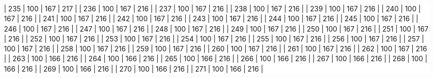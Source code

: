 | 235 |  100 | 167 | 217 |
| 236 |  100 | 167 | 216 |
| 237 |  100 | 167 | 216 |
| 238 |  100 | 167 | 216 |
| 239 |  100 | 167 | 216 |
| 240 |  100 | 167 | 216 |
| 241 |  100 | 167 | 216 |
| 242 |  100 | 167 | 216 |
| 243 |  100 | 167 | 216 |
| 244 |  100 | 167 | 216 |
| 245 |  100 | 167 | 216 |
| 246 |  100 | 167 | 216 |
| 247 |  100 | 167 | 216 |
| 248 |  100 | 167 | 216 |
| 249 |  100 | 167 | 216 |
| 250 |  100 | 167 | 216 |
| 251 |  100 | 167 | 216 |
| 252 |  100 | 167 | 216 |
| 253 |  100 | 167 | 216 |
| 254 |  100 | 167 | 216 |
| 255 |  100 | 167 | 216 |
| 256 |  100 | 167 | 216 |
| 257 |  100 | 167 | 216 |
| 258 |  100 | 167 | 216 |
| 259 |  100 | 167 | 216 |
| 260 |  100 | 167 | 216 |
| 261 |  100 | 167 | 216 |
| 262 |  100 | 167 | 216 |
| 263 |  100 | 166 | 216 |
| 264 |  100 | 166 | 216 |
| 265 |  100 | 166 | 216 |
| 266 |  100 | 166 | 216 |
| 267 |  100 | 166 | 216 |
| 268 |  100 | 166 | 216 |
| 269 |  100 | 166 | 216 |
| 270 |  100 | 166 | 216 |
| 271 |  100 | 166 | 216 |